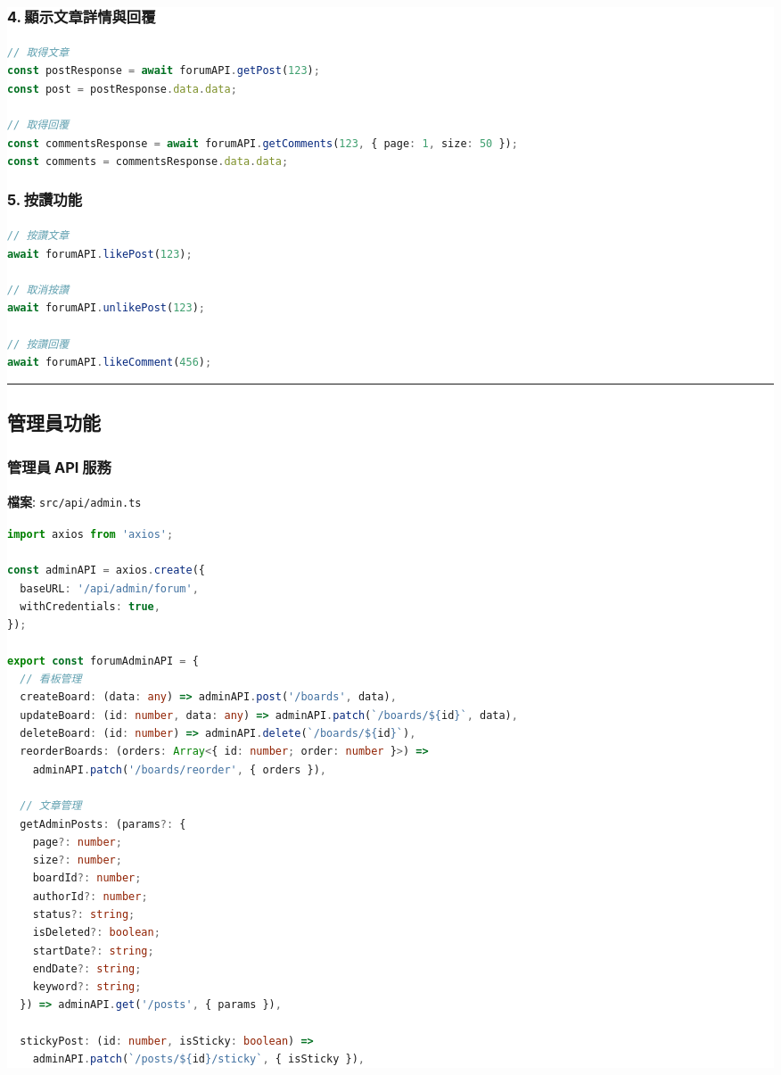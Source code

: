 ### 4. 顯示文章詳情與回覆

```typescript
// 取得文章
const postResponse = await forumAPI.getPost(123);
const post = postResponse.data.data;

// 取得回覆
const commentsResponse = await forumAPI.getComments(123, { page: 1, size: 50 });
const comments = commentsResponse.data.data;
```

### 5. 按讚功能

```typescript
// 按讚文章
await forumAPI.likePost(123);

// 取消按讚
await forumAPI.unlikePost(123);

// 按讚回覆
await forumAPI.likeComment(456);
```

---

## 管理員功能

### 管理員 API 服務

**檔案**: `src/api/admin.ts`

```typescript
import axios from 'axios';

const adminAPI = axios.create({
  baseURL: '/api/admin/forum',
  withCredentials: true,
});

export const forumAdminAPI = {
  // 看板管理
  createBoard: (data: any) => adminAPI.post('/boards', data),
  updateBoard: (id: number, data: any) => adminAPI.patch(`/boards/${id}`, data),
  deleteBoard: (id: number) => adminAPI.delete(`/boards/${id}`),
  reorderBoards: (orders: Array<{ id: number; order: number }>) =>
    adminAPI.patch('/boards/reorder', { orders }),

  // 文章管理
  getAdminPosts: (params?: {
    page?: number;
    size?: number;
    boardId?: number;
    authorId?: number;
    status?: string;
    isDeleted?: boolean;
    startDate?: string;
    endDate?: string;
    keyword?: string;
  }) => adminAPI.get('/posts', { params }),

  stickyPost: (id: number, isSticky: boolean) =>
    adminAPI.patch(`/posts/${id}/sticky`, { isSticky }),

```